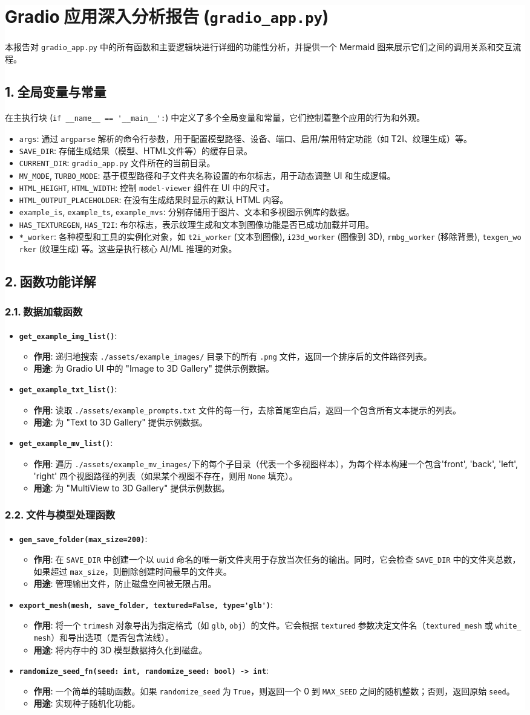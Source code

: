 # Gradio 应用深入分析报告 (`gradio_app.py`)

本报告对 `gradio_app.py` 中的所有函数和主要逻辑块进行详细的功能性分析，并提供一个 Mermaid 图来展示它们之间的调用关系和交互流程。

## 1. 全局变量与常量

在主执行块 (`if __name__ == '__main__':`) 中定义了多个全局变量和常量，它们控制着整个应用的行为和外观。

*   `args`: 通过 `argparse` 解析的命令行参数，用于配置模型路径、设备、端口、启用/禁用特定功能（如 T2I、纹理生成）等。
*   `SAVE_DIR`: 存储生成结果（模型、HTML文件等）的缓存目录。
*   `CURRENT_DIR`: `gradio_app.py` 文件所在的当前目录。
*   `MV_MODE`, `TURBO_MODE`: 基于模型路径和子文件夹名称设置的布尔标志，用于动态调整 UI 和生成逻辑。
*   `HTML_HEIGHT`, `HTML_WIDTH`: 控制 `model-viewer` 组件在 UI 中的尺寸。
*   `HTML_OUTPUT_PLACEHOLDER`: 在没有生成结果时显示的默认 HTML 内容。
*   `example_is`, `example_ts`, `example_mvs`: 分别存储用于图片、文本和多视图示例库的数据。
*   `HAS_TEXTUREGEN`, `HAS_T2I`: 布尔标志，表示纹理生成和文本到图像功能是否已成功加载并可用。
*   `*_worker`: 各种模型和工具的实例化对象，如 `t2i_worker` (文本到图像), `i23d_worker` (图像到 3D), `rmbg_worker` (移除背景), `texgen_worker` (纹理生成) 等。这些是执行核心 AI/ML 推理的对象。

## 2. 函数功能详解

### 2.1. 数据加载函数

*   **`get_example_img_list()`**:
    *   **作用**: 递归地搜索 `./assets/example_images/` 目录下的所有 `.png` 文件，返回一个排序后的文件路径列表。
    *   **用途**: 为 Gradio UI 中的 "Image to 3D Gallery" 提供示例数据。

*   **`get_example_txt_list()`**:
    *   **作用**: 读取 `./assets/example_prompts.txt` 文件的每一行，去除首尾空白后，返回一个包含所有文本提示的列表。
    *   **用途**: 为 "Text to 3D Gallery" 提供示例数据。

*   **`get_example_mv_list()`**:
    *   **作用**: 遍历 `./assets/example_mv_images/`下的每个子目录（代表一个多视图样本），为每个样本构建一个包含'front', 'back', 'left', 'right' 四个视图路径的列表（如果某个视图不存在，则用 `None` 填充）。
    *   **用途**: 为 "MultiView to 3D Gallery" 提供示例数据。

### 2.2. 文件与模型处理函数

*   **`gen_save_folder(max_size=200)`**:
    *   **作用**: 在 `SAVE_DIR` 中创建一个以 `uuid` 命名的唯一新文件夹用于存放当次任务的输出。同时，它会检查 `SAVE_DIR` 中的文件夹总数，如果超过 `max_size`，则删除创建时间最早的文件夹。
    *   **用途**: 管理输出文件，防止磁盘空间被无限占用。

*   **`export_mesh(mesh, save_folder, textured=False, type='glb')`**:
    *   **作用**: 将一个 `trimesh` 对象导出为指定格式（如 `glb`, `obj`）的文件。它会根据 `textured` 参数决定文件名（`textured_mesh` 或 `white_mesh`）和导出选项（是否包含法线）。
    *   **用途**: 将内存中的 3D 模型数据持久化到磁盘。

*   **`randomize_seed_fn(seed: int, randomize_seed: bool) -> int`**:
    *   **作用**: 一个简单的辅助函数。如果 `randomize_seed` 为 `True`，则返回一个 0 到 `MAX_SEED` 之间的随机整数；否则，返回原始 `seed`。
    *   **用途**: 实现种子随机化功能。
